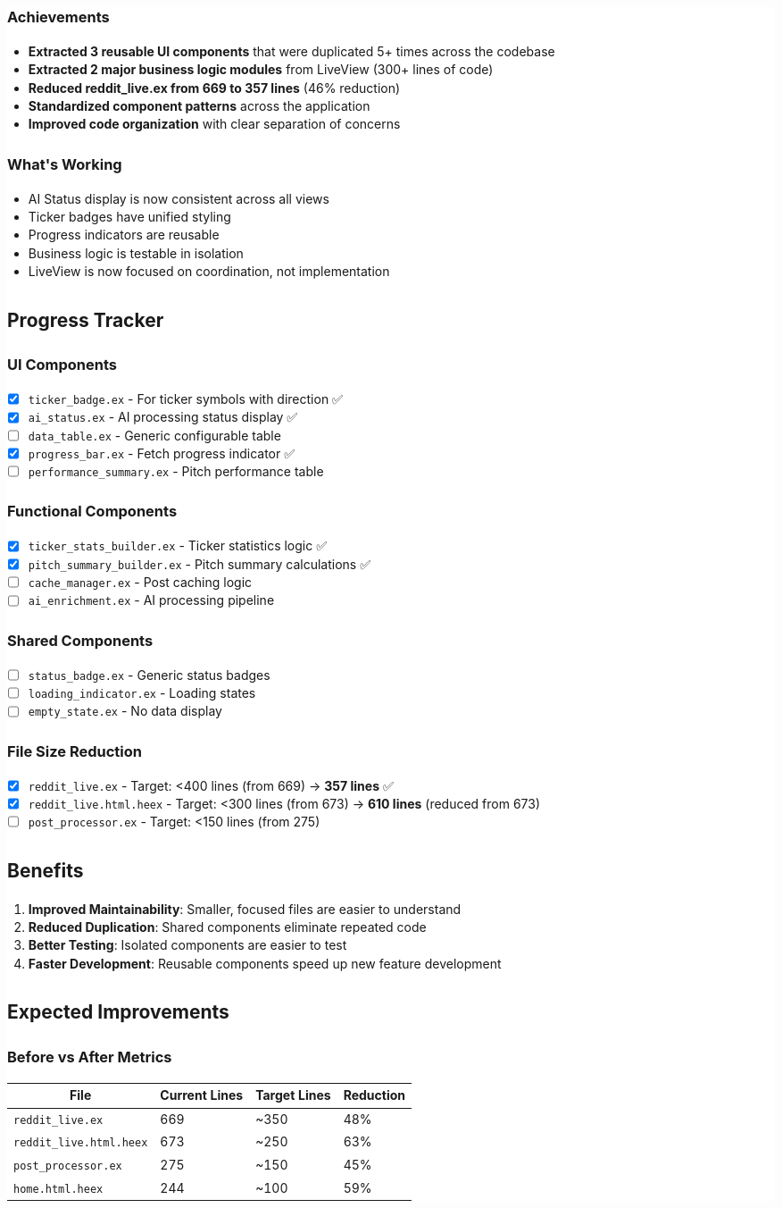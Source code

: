 ### Achievements
- **Extracted 3 reusable UI components** that were duplicated 5+ times across the codebase
- **Extracted 2 major business logic modules** from LiveView (300+ lines of code)
- **Reduced reddit_live.ex from 669 to 357 lines** (46% reduction)
- **Standardized component patterns** across the application
- **Improved code organization** with clear separation of concerns

### What's Working
- AI Status display is now consistent across all views
- Ticker badges have unified styling
- Progress indicators are reusable
- Business logic is testable in isolation
- LiveView is now focused on coordination, not implementation

## Progress Tracker

### UI Components
- [x] `ticker_badge.ex` - For ticker symbols with direction ✅
- [x] `ai_status.ex` - AI processing status display ✅
- [ ] `data_table.ex` - Generic configurable table
- [x] `progress_bar.ex` - Fetch progress indicator ✅
- [ ] `performance_summary.ex` - Pitch performance table

### Functional Components
- [x] `ticker_stats_builder.ex` - Ticker statistics logic ✅
- [x] `pitch_summary_builder.ex` - Pitch summary calculations ✅
- [ ] `cache_manager.ex` - Post caching logic
- [ ] `ai_enrichment.ex` - AI processing pipeline

### Shared Components
- [ ] `status_badge.ex` - Generic status badges
- [ ] `loading_indicator.ex` - Loading states
- [ ] `empty_state.ex` - No data display

### File Size Reduction
- [x] `reddit_live.ex` - Target: <400 lines (from 669) → **357 lines** ✅
- [x] `reddit_live.html.heex` - Target: <300 lines (from 673) → **610 lines** (reduced from 673)
- [ ] `post_processor.ex` - Target: <150 lines (from 275)

## Benefits
1. **Improved Maintainability**: Smaller, focused files are easier to understand
2. **Reduced Duplication**: Shared components eliminate repeated code
3. **Better Testing**: Isolated components are easier to test
4. **Faster Development**: Reusable components speed up new feature development

## Expected Improvements

### Before vs After Metrics
| File | Current Lines | Target Lines | Reduction |
|------|---------------|--------------|-----------|
| `reddit_live.ex` | 669 | ~350 | 48% |
| `reddit_live.html.heex` | 673 | ~250 | 63% |
| `post_processor.ex` | 275 | ~150 | 45% |
| `home.html.heex` | 244 | ~100 | 59% |
